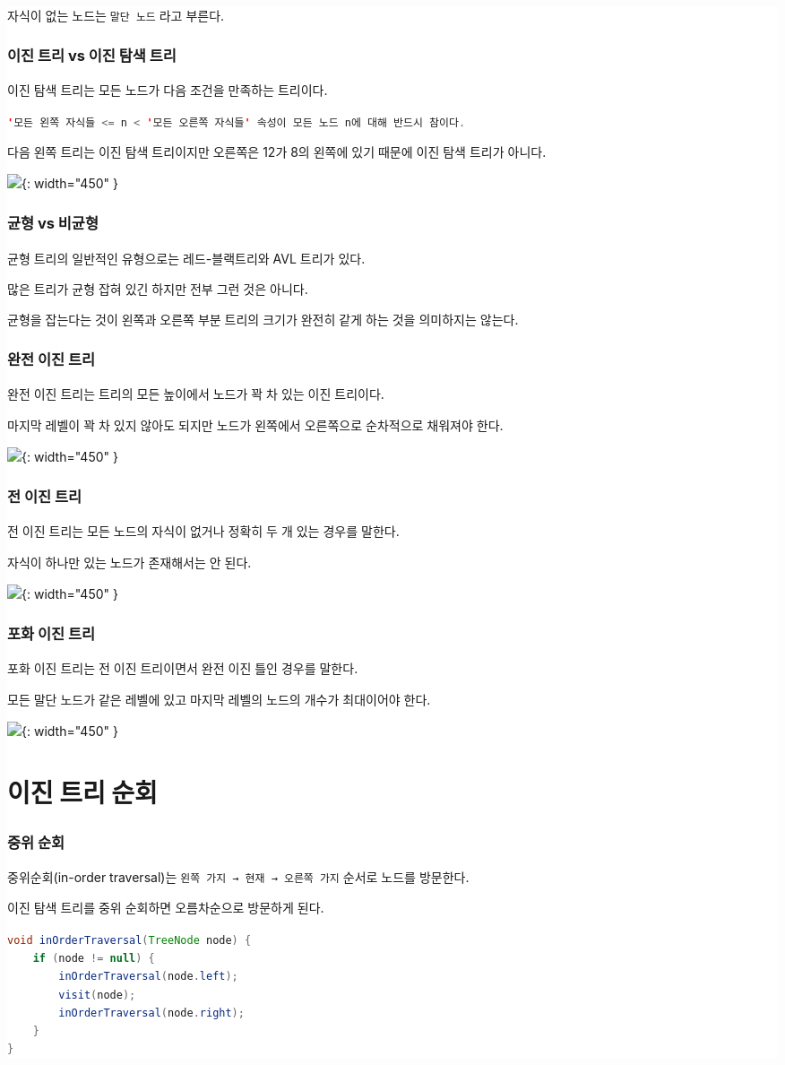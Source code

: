 자식이 없는 노드는 `말단 노드` 라고 부른다.

### 이진 트리 vs 이진 탐색 트리

이진 탐색 트리는 모든 노드가 다음 조건을 만족하는 트리이다.

```java
'모든 왼쪽 자식들 <= n < '모든 오른쪽 자식들' 속성이 모든 노드 n에 대해 반드시 참이다.
```

다음 왼쪽 트리는 이진 탐색 트리이지만 오른쪽은 12가 8의 왼쪽에 있기 때문에 이진 탐색 트리가 아니다.

![](/assets/img/gengminy/coding-interview-univ/4.-Trees-and-Graphs/1.png){: width="450" }

### 균형 vs 비균형

균형 트리의 일반적인 유형으로는 레드-블랙트리와 AVL 트리가 있다.

많은 트리가 균형 잡혀 있긴 하지만 전부 그런 것은 아니다.

균형을 잡는다는 것이 왼쪽과 오른쪽 부분 트리의 크기가 완전히 같게 하는 것을 의미하지는 않는다.

### 완전 이진 트리

완전 이진 트리는 트리의 모든 높이에서 노드가 꽉 차 있는 이진 트리이다.

마지막 레벨이 꽉 차 있지 않아도 되지만 노드가 왼쪽에서 오른쪽으로 순차적으로 채워져야 한다.

![](/assets/img/gengminy/coding-interview-univ/4.-Trees-and-Graphs/2.png){: width="450" }

### 전 이진 트리

전 이진 트리는 모든 노드의 자식이 없거나 정확히 두 개 있는 경우를 말한다.

자식이 하나만 있는 노드가 존재해서는 안 된다.

![](/assets/img/gengminy/coding-interview-univ/4.-Trees-and-Graphs/3.png){: width="450" }

### 포화 이진 트리

포화 이진 트리는 전 이진 트리이면서 완전 이진 틀인 경우를 말한다.

모든 말단 노드가 같은 레벨에 있고 마지막 레벨의 노드의 개수가 최대이어야 한다.

![](/assets/img/gengminy/coding-interview-univ/4.-Trees-and-Graphs/4.png){: width="450" }

# 이진 트리 순회

### 중위 순회

중위순회(in-order traversal)는 `왼쪽 가지 → 현재 → 오른쪽 가지` 순서로 노드를 방문한다.

이진 탐색 트리를 중위 순회하면 오름차순으로 방문하게 된다.

```java
void inOrderTraversal(TreeNode node) {
	if (node != null) {
		inOrderTraversal(node.left);
		visit(node);
		inOrderTraversal(node.right);
	}
}
```
